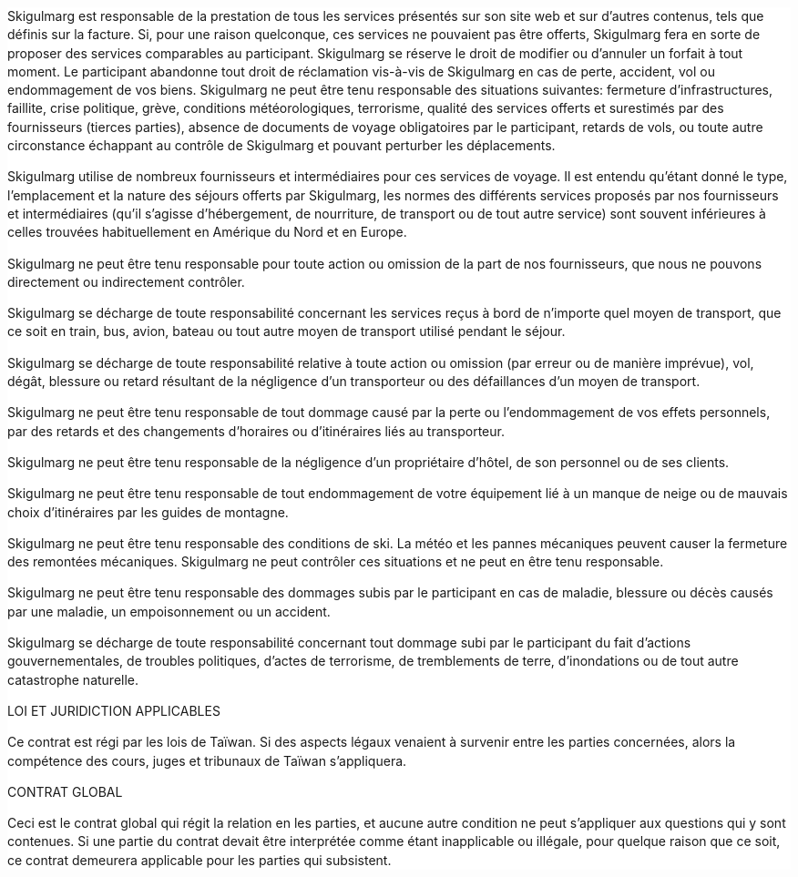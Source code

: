 Skigulmarg est responsable de la prestation de tous les services présentés sur son site web et sur d’autres contenus, tels que définis sur la facture. Si, pour une raison quelconque, ces services ne pouvaient pas être offerts, Skigulmarg fera en sorte de proposer des services comparables au participant. Skigulmarg se réserve le droit de modifier ou d’annuler un forfait à tout moment. Le participant abandonne tout droit de réclamation vis-à-vis de Skigulmarg en cas de perte, accident, vol ou endommagement de vos biens. Skigulmarg ne peut être tenu responsable des situations suivantes: fermeture d’infrastructures, faillite, crise politique, grève, conditions météorologiques, terrorisme, qualité des services offerts et surestimés par des fournisseurs (tierces parties), absence de documents de voyage obligatoires par le participant, retards de vols, ou toute autre circonstance échappant au contrôle de Skigulmarg et pouvant perturber les déplacements.

Skigulmarg utilise de nombreux fournisseurs et intermédiaires pour ces services de voyage. Il est entendu qu’étant donné le type, l’emplacement et la nature des séjours offerts par Skigulmarg, les normes des différents services proposés par nos fournisseurs et intermédiaires (qu’il s’agisse d’hébergement, de nourriture, de transport ou de tout autre service) sont souvent inférieures à celles trouvées habituellement en Amérique du Nord et en Europe.

Skigulmarg ne peut être tenu responsable pour toute action ou omission de la part de nos fournisseurs, que nous ne pouvons directement ou indirectement contrôler.

Skigulmarg se décharge de toute responsabilité concernant les services reçus à bord de n’importe quel moyen de transport, que ce soit en train, bus, avion, bateau ou tout autre moyen de transport utilisé pendant le séjour.

Skigulmarg se décharge de toute responsabilité relative à toute action ou omission (par erreur ou de manière imprévue), vol, dégât, blessure ou retard résultant de la négligence d’un transporteur ou des défaillances d’un moyen de transport.

Skigulmarg ne peut être tenu responsable de tout dommage causé par la perte ou l’endommagement de vos effets personnels, par des retards et des changements d’horaires ou d’itinéraires liés au transporteur.

Skigulmarg ne peut être tenu responsable de la négligence d’un propriétaire d’hôtel, de son personnel ou de ses clients.

Skigulmarg ne peut être tenu responsable de tout endommagement de votre équipement lié à un manque de neige ou de mauvais choix d’itinéraires par les guides de montagne.

Skigulmarg ne peut être tenu responsable des conditions de ski. La météo et les pannes mécaniques peuvent causer la fermeture des remontées mécaniques. Skigulmarg ne peut contrôler ces situations et ne peut en être tenu responsable.

Skigulmarg ne peut être tenu responsable des dommages subis par le participant en cas de maladie, blessure ou décès causés par une maladie, un empoisonnement ou un accident.

Skigulmarg se décharge de toute responsabilité concernant tout dommage subi par le participant du fait d’actions gouvernementales, de troubles politiques, d’actes de terrorisme, de tremblements de terre, d’inondations ou de tout autre catastrophe naturelle.

LOI ET JURIDICTION APPLICABLES

Ce contrat est régi par les lois de Taïwan. Si des aspects légaux venaient à survenir entre les parties concernées, alors la compétence des cours, juges et tribunaux de Taïwan s’appliquera.

CONTRAT GLOBAL

Ceci est le contrat global qui régit la relation en les parties, et aucune autre condition ne peut s’appliquer aux questions qui y sont contenues. Si une partie du contrat devait être interprétée comme étant inapplicable ou illégale, pour quelque raison que ce soit, ce contrat demeurera applicable pour les parties qui subsistent.
